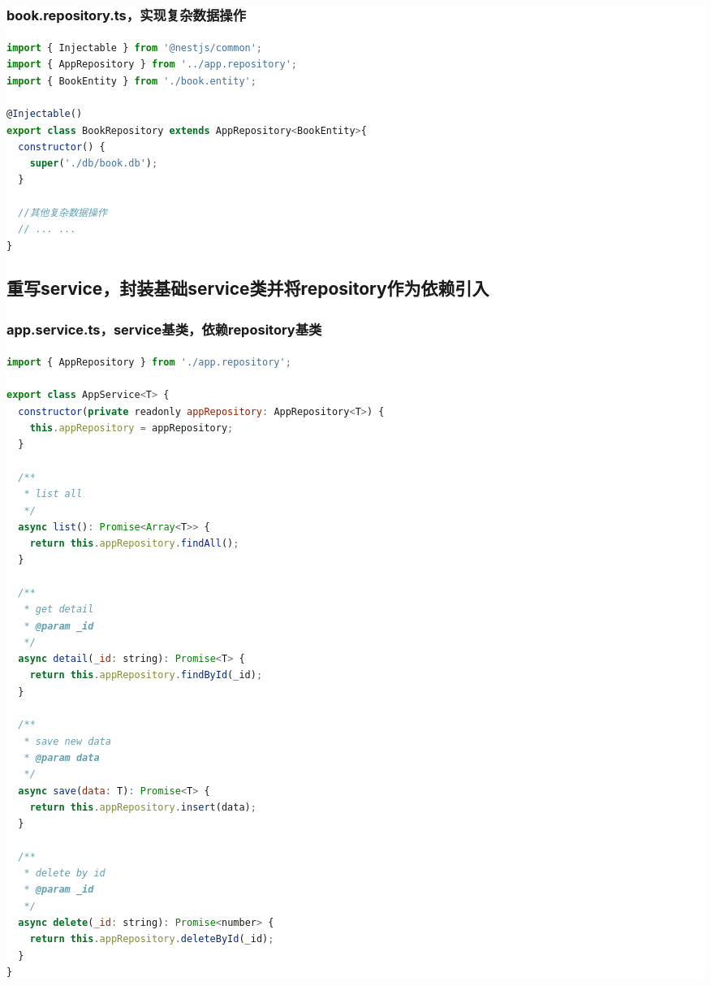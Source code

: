 ### book.repository.ts，实现复杂数据操作
```javascript
import { Injectable } from '@nestjs/common';
import { AppRepository } from '../app.repository';
import { BookEntity } from './book.entity';

@Injectable()
export class BookRepository extends AppRepository<BookEntity>{
  constructor() {
    super('./db/book.db');
  }

  //其他复杂数据操作
  // ... ...
}
```
## 重写service，封装基础service类并将repository作为依赖引入
### app.service.ts，service基类，依赖repository基类
```javascript
import { AppRepository } from './app.repository';

export class AppService<T> {
  constructor(private readonly appRepository: AppRepository<T>) {
    this.appRepository = appRepository;
  }

  /**
   * list all
   */
  async list(): Promise<Array<T>> {
    return this.appRepository.findAll();
  }

  /**
   * get detail
   * @param _id
   */
  async detail(_id: string): Promise<T> {
    return this.appRepository.findById(_id);
  }

  /**
   * save new data
   * @param data
   */
  async save(data: T): Promise<T> {
    return this.appRepository.insert(data);
  }

  /**
   * delete by id
   * @param _id
   */
  async delete(_id: string): Promise<number> {
    return this.appRepository.deleteById(_id);
  }
}
```

